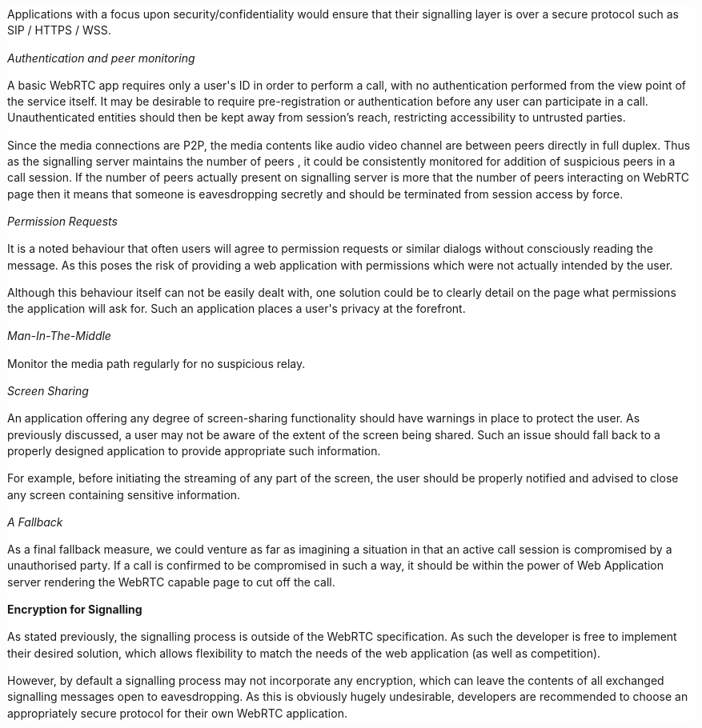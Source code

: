 Applications with a focus upon security/confidentiality would ensure that their signalling layer is over a secure protocol such as SIP / HTTPS / WSS.

*Authentication and peer monitoring*

A basic WebRTC app requires only a user's ID in order to perform a call, with no authentication performed from the view point of the service itself. It may be desirable to require pre-registration or authentication before any user can participate in a call. Unauthenticated entities should then be kept away from session’s reach, restricting accessibility to untrusted parties.

Since the media connections are P2P, the media contents like audio video channel are between peers directly in full duplex. Thus as the signalling server maintains the number of peers , it could be consistently monitored for addition of suspicious peers in a call session. If the number of peers actually present on signalling server is more that the number of peers interacting on WebRTC page then it means that someone is eavesdropping secretly and should be terminated from session access by force.

*Permission Requests*

It is a noted behaviour that often users will agree to permission requests or similar dialogs without consciously reading the message. As this poses the risk of providing a web application with permissions which were not actually intended by the user.

Although this behaviour itself can not be easily dealt with, one solution could be to clearly detail on the page what permissions the application will ask for. Such an application places a user's privacy at the forefront.

*Man-In-The-Middle*

Monitor the media path regularly for no suspicious relay.


*Screen Sharing*

An application offering any degree of screen-sharing functionality should have warnings in place to protect the user. As previously discussed, a user may not be aware of the extent of the screen being shared. Such an issue should fall back to a properly designed application to provide appropriate such information.

For example, before initiating the streaming of any part of the screen, the user should be properly notified and advised to close any screen containing sensitive information.

*A Fallback*

As a final fallback measure, we could venture as far as imagining a situation in that an active call session is compromised by a unauthorised party. If a call is confirmed to be compromised in such a way, it should be within the power of Web Application server rendering the WebRTC capable page to cut off the call.

**Encryption for Signalling**

As stated previously, the signalling process is outside of the WebRTC specification. As such the developer is free to implement their desired solution, which allows flexibility to match the needs of the web application (as well as competition).

However, by default a signalling process may not incorporate any encryption, which can leave the contents of all exchanged signalling messages open to eavesdropping. As this is obviously hugely undesirable, developers are recommended to choose an appropriately secure protocol for their own WebRTC application.
